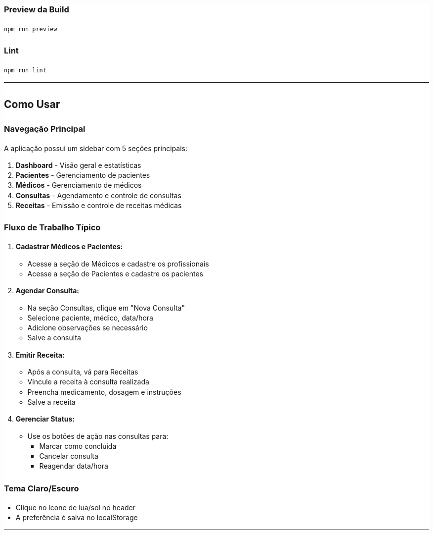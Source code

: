 ### Preview da Build

```bash
npm run preview
```

### Lint

```bash
npm run lint
```

---

## Como Usar

### Navegação Principal

A aplicação possui um sidebar com 5 seções principais:

1. **Dashboard** - Visão geral e estatísticas
2. **Pacientes** - Gerenciamento de pacientes
3. **Médicos** - Gerenciamento de médicos
4. **Consultas** - Agendamento e controle de consultas
5. **Receitas** - Emissão e controle de receitas médicas

### Fluxo de Trabalho Típico

1. **Cadastrar Médicos e Pacientes:**
   - Acesse a seção de Médicos e cadastre os profissionais
   - Acesse a seção de Pacientes e cadastre os pacientes

2. **Agendar Consulta:**
   - Na seção Consultas, clique em "Nova Consulta"
   - Selecione paciente, médico, data/hora
   - Adicione observações se necessário
   - Salve a consulta

3. **Emitir Receita:**
   - Após a consulta, vá para Receitas
   - Vincule a receita à consulta realizada
   - Preencha medicamento, dosagem e instruções
   - Salve a receita

4. **Gerenciar Status:**
   - Use os botões de ação nas consultas para:
     - Marcar como concluída
     - Cancelar consulta
     - Reagendar data/hora

### Tema Claro/Escuro

- Clique no ícone de lua/sol no header
- A preferência é salva no localStorage

---